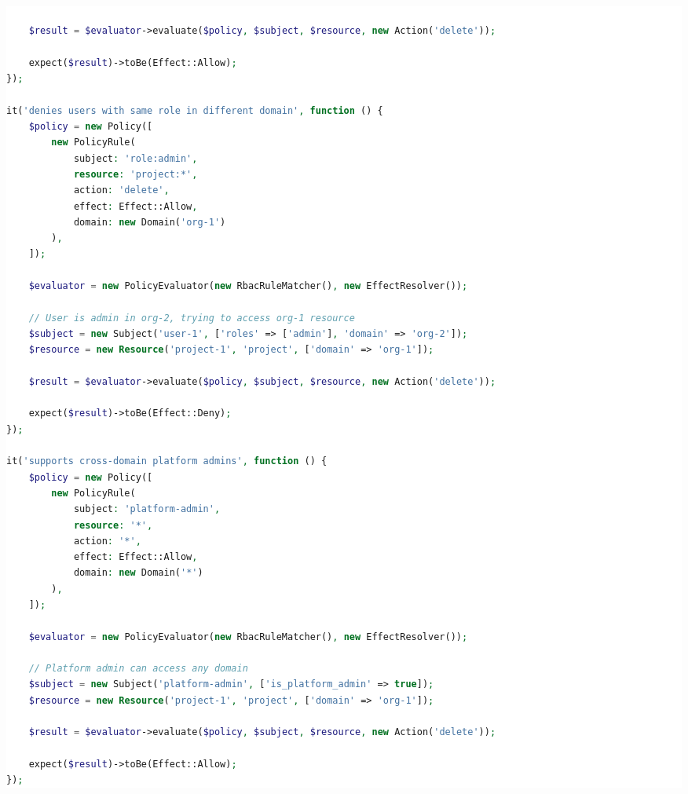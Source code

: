 ```php

    $result = $evaluator->evaluate($policy, $subject, $resource, new Action('delete'));

    expect($result)->toBe(Effect::Allow);
});

it('denies users with same role in different domain', function () {
    $policy = new Policy([
        new PolicyRule(
            subject: 'role:admin',
            resource: 'project:*',
            action: 'delete',
            effect: Effect::Allow,
            domain: new Domain('org-1')
        ),
    ]);

    $evaluator = new PolicyEvaluator(new RbacRuleMatcher(), new EffectResolver());

    // User is admin in org-2, trying to access org-1 resource
    $subject = new Subject('user-1', ['roles' => ['admin'], 'domain' => 'org-2']);
    $resource = new Resource('project-1', 'project', ['domain' => 'org-1']);

    $result = $evaluator->evaluate($policy, $subject, $resource, new Action('delete'));

    expect($result)->toBe(Effect::Deny);
});

it('supports cross-domain platform admins', function () {
    $policy = new Policy([
        new PolicyRule(
            subject: 'platform-admin',
            resource: '*',
            action: '*',
            effect: Effect::Allow,
            domain: new Domain('*')
        ),
    ]);

    $evaluator = new PolicyEvaluator(new RbacRuleMatcher(), new EffectResolver());

    // Platform admin can access any domain
    $subject = new Subject('platform-admin', ['is_platform_admin' => true]);
    $resource = new Resource('project-1', 'project', ['domain' => 'org-1']);

    $result = $evaluator->evaluate($policy, $subject, $resource, new Action('delete'));

    expect($result)->toBe(Effect::Allow);
});
```

